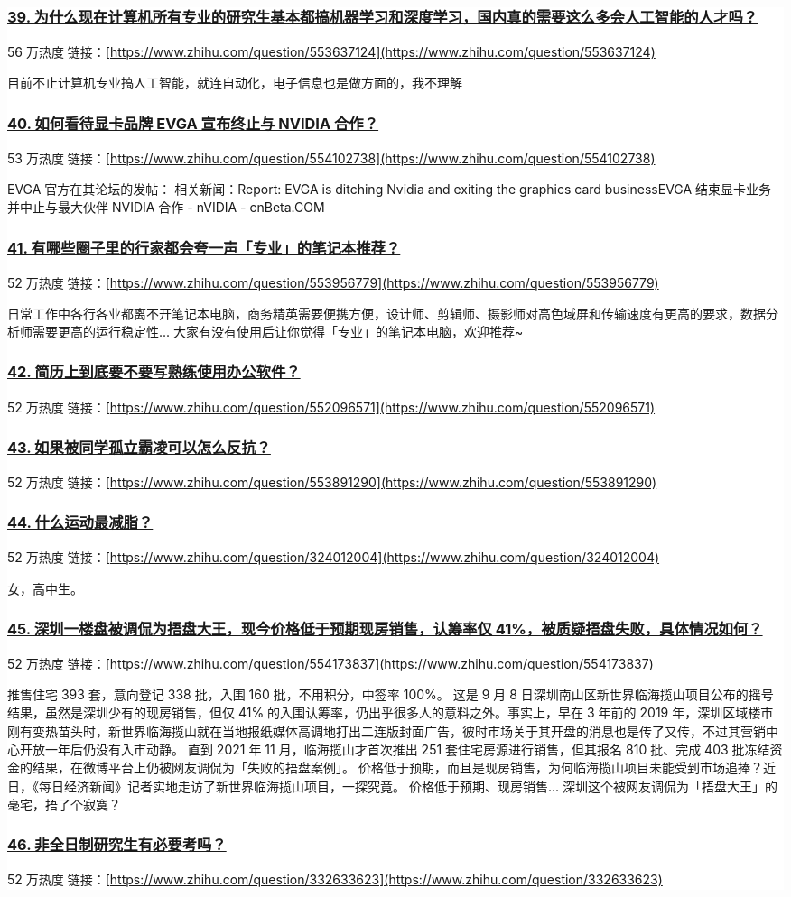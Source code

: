 

### [39. 为什么现在计算机所有专业的研究生基本都搞机器学习和深度学习，国内真的需要这么多会人工智能的人才吗？](https://www.zhihu.com/question/553637124)
56 万热度 链接：[https://www.zhihu.com/question/553637124](https://www.zhihu.com/question/553637124)

目前不止计算机专业搞人工智能，就连自动化，电子信息也是做方面的，我不理解

### [40. 如何看待显卡品牌 EVGA 宣布终止与 NVIDIA 合作？](https://www.zhihu.com/question/554102738)
53 万热度 链接：[https://www.zhihu.com/question/554102738](https://www.zhihu.com/question/554102738)

EVGA 官方在其论坛的发帖： 相关新闻：Report: EVGA is ditching Nvidia and exiting the graphics card businessEVGA 结束显卡业务 并中止与最大伙伴 NVIDIA 合作 - nVIDIA - cnBeta.COM

### [41. 有哪些圈⼦⾥的⾏家都会夸⼀声「专业」的笔记本推荐？](https://www.zhihu.com/question/553956779)
52 万热度 链接：[https://www.zhihu.com/question/553956779](https://www.zhihu.com/question/553956779)

日常工作中各行各业都离不开笔记本电脑，商务精英需要便携方便，设计师、剪辑师、摄影师对高色域屏和传输速度有更高的要求，数据分析师需要更高的运行稳定性... 大家有没有使用后让你觉得「专业」的笔记本电脑，欢迎推荐~

### [42. 简历上到底要不要写熟练使用办公软件？](https://www.zhihu.com/question/552096571)
52 万热度 链接：[https://www.zhihu.com/question/552096571](https://www.zhihu.com/question/552096571)



### [43. 如果被同学孤立霸凌可以怎么反抗？](https://www.zhihu.com/question/553891290)
52 万热度 链接：[https://www.zhihu.com/question/553891290](https://www.zhihu.com/question/553891290)



### [44. 什么运动最减脂？](https://www.zhihu.com/question/324012004)
52 万热度 链接：[https://www.zhihu.com/question/324012004](https://www.zhihu.com/question/324012004)

女，高中生。

### [45. 深圳一楼盘被调侃为捂盘大王，现今价格低于预期现房销售，认筹率仅 41%，被质疑捂盘失败，具体情况如何？](https://www.zhihu.com/question/554173837)
52 万热度 链接：[https://www.zhihu.com/question/554173837](https://www.zhihu.com/question/554173837)

推售住宅 393 套，意向登记 338 批，入围 160 批，不用积分，中签率 100%。 这是 9 月 8 日深圳南山区新世界临海揽山项目公布的摇号结果，虽然是深圳少有的现房销售，但仅 41% 的入围认筹率，仍出乎很多人的意料之外。事实上，早在 3 年前的 2019 年，深圳区域楼市刚有变热苗头时，新世界临海揽山就在当地报纸媒体高调地打出二连版封面广告，彼时市场关于其开盘的消息也是传了又传，不过其营销中心开放一年后仍没有入市动静。 直到 2021 年 11 月，临海揽山才首次推出 251 套住宅房源进行销售，但其报名 810 批、完成 403 批冻结资金的结果，在微博平台上仍被网友调侃为「失败的捂盘案例」。 价格低于预期，而且是现房销售，为何临海揽山项目未能受到市场追捧？近日，《每日经济新闻》记者实地走访了新世界临海揽山项目，一探究竟。 价格低于预期、现房销售... 深圳这个被网友调侃为「捂盘大王」的毫宅，捂了个寂寞？

### [46. 非全日制研究生有必要考吗？](https://www.zhihu.com/question/332633623)
52 万热度 链接：[https://www.zhihu.com/question/332633623](https://www.zhihu.com/question/332633623)
